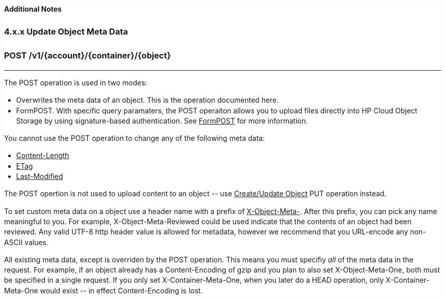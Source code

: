 **Additional Notes**


                        




























### 4.x.x <a id="object_post"></a>Update Object Meta Data
### POST /v1/{account}/{container}/{object}
---------------

The POST operation is used in two modes:
* Overwrites the meta data of an object. This is the operation documented here.
* FormPOST. With specific query paramaters, the POST operaiton allows you to 
upload files directly into HP
Cloud Object Storage by using signature-based authentication. See [FormPOST](#formpost) for more information.

You cannot use the POST operation to
change any of the following meta data:

* [Content-Length](#content_length_request)
* [ETag](#etag_request)
* [Last-Modified](#last_modified_response)

The POST opertion is not used to upload content to an object -- use [Create/Update Object](#object_put) PUT operation instead.

To set custom meta data on a object use a header name with a prefix of [X-Object-Meta-](#x_object_meta_request). 
After this prefix, you can pick any name meaningful to you. For example, X-Object-Meta-Reviewed could be used indicate
that the contents of an object had been reviewed.
Any valid UTF-8 http header value is allowed for metadata, however we recommend that you URL-encode any non-ASCII values.

All existing meta data, except is overriden by the POST operation.
This means you must specifiy _all_ of the meta data in the request. For example, if an object already has a Content-Encoding of gzip and 
you plan to also set X-Object-Meta-One, both must be specified in a single request. 
If you only set X-Container-Meta-One, when you later do a HEAD operation, only X-Container-Meta-One would exist -- in effect Content-Encoding is
lost.
